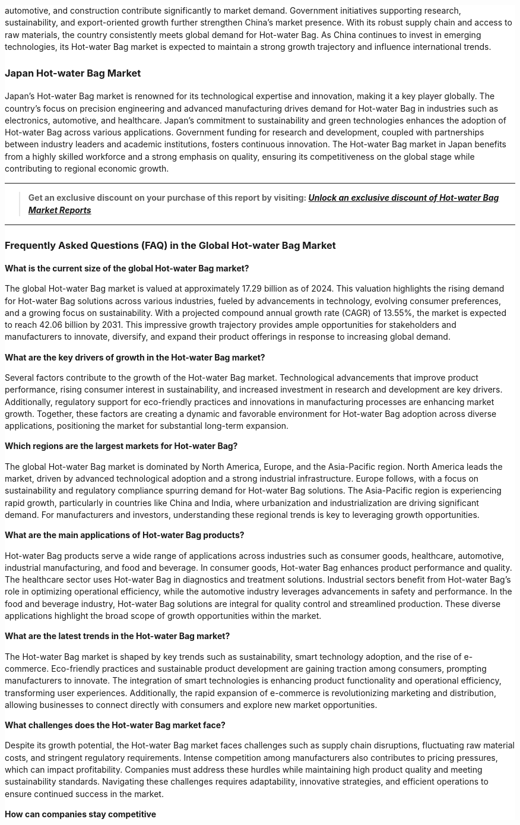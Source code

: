 automotive, and construction contribute significantly to market demand. Government initiatives supporting research, sustainability, and export-oriented growth further strengthen China&rsquo;s market presence. With its robust supply chain and access to raw materials, the country consistently meets global demand for Hot-water Bag. As China continues to invest in emerging technologies, its Hot-water Bag market is expected to maintain a strong growth trajectory and influence international trends.</p><h3>Japan Hot-water Bag Market</h3><p>Japan&rsquo;s Hot-water Bag market is renowned for its technological expertise and innovation, making it a key player globally. The country&rsquo;s focus on precision engineering and advanced manufacturing drives demand for Hot-water Bag in industries such as electronics, automotive, and healthcare. Japan&rsquo;s commitment to sustainability and green technologies enhances the adoption of Hot-water Bag across various applications. Government funding for research and development, coupled with partnerships between industry leaders and academic institutions, fosters continuous innovation. The Hot-water Bag market in Japan benefits from a highly skilled workforce and a strong emphasis on quality, ensuring its competitiveness on the global stage while contributing to regional economic growth.</p><hr /><blockquote><p><strong>Get an exclusive discount on your purchase of this report by visiting: <em><a href="://marketresearchpulse.com/ask-for-discount/33419?utm_source=Github&amp;utm_medium=022">Unlock an exclusive discount of Hot-water Bag Market Reports</a></em>&nbsp;</strong></p></blockquote><hr /><h3>Frequently Asked Questions (FAQ) in the Global Hot-water Bag Market</h3><p><strong>What is the current size of the global Hot-water Bag market?</strong></p><p>The global Hot-water Bag market is valued at approximately 17.29 billion as of 2024. This valuation highlights the rising demand for Hot-water Bag solutions across various industries, fueled by advancements in technology, evolving consumer preferences, and a growing focus on sustainability. With a projected compound annual growth rate (CAGR) of 13.55%, the market is expected to reach 42.06 billion by 2031. This impressive growth trajectory provides ample opportunities for stakeholders and manufacturers to innovate, diversify, and expand their product offerings in response to increasing global demand.</p><p><strong>What are the key drivers of growth in the Hot-water Bag market?</strong></p><p>Several factors contribute to the growth of the Hot-water Bag market. Technological advancements that improve product performance, rising consumer interest in sustainability, and increased investment in research and development are key drivers. Additionally, regulatory support for eco-friendly practices and innovations in manufacturing processes are enhancing market growth. Together, these factors are creating a dynamic and favorable environment for Hot-water Bag adoption across diverse applications, positioning the market for substantial long-term expansion.</p><p><strong>Which regions are the largest markets for Hot-water Bag?</strong></p><p>The global Hot-water Bag market is dominated by North America, Europe, and the Asia-Pacific region. North America leads the market, driven by advanced technological adoption and a strong industrial infrastructure. Europe follows, with a focus on sustainability and regulatory compliance spurring demand for Hot-water Bag solutions. The Asia-Pacific region is experiencing rapid growth, particularly in countries like China and India, where urbanization and industrialization are driving significant demand. For manufacturers and investors, understanding these regional trends is key to leveraging growth opportunities.</p><p><strong>What are the main applications of Hot-water Bag products?</strong></p><p>Hot-water Bag products serve a wide range of applications across industries such as consumer goods, healthcare, automotive, industrial manufacturing, and food and beverage. In consumer goods, Hot-water Bag enhances product performance and quality. The healthcare sector uses Hot-water Bag in diagnostics and treatment solutions. Industrial sectors benefit from Hot-water Bag&rsquo;s role in optimizing operational efficiency, while the automotive industry leverages advancements in safety and performance. In the food and beverage industry, Hot-water Bag solutions are integral for quality control and streamlined production. These diverse applications highlight the broad scope of growth opportunities within the market.</p><p><strong>What are the latest trends in the Hot-water Bag market?</strong></p><p>The Hot-water Bag market is shaped by key trends such as sustainability, smart technology adoption, and the rise of e-commerce. Eco-friendly practices and sustainable product development are gaining traction among consumers, prompting manufacturers to innovate. The integration of smart technologies is enhancing product functionality and operational efficiency, transforming user experiences. Additionally, the rapid expansion of e-commerce is revolutionizing marketing and distribution, allowing businesses to connect directly with consumers and explore new market opportunities.</p><p><strong>What challenges does the Hot-water Bag market face?</strong></p><p>Despite its growth potential, the Hot-water Bag market faces challenges such as supply chain disruptions, fluctuating raw material costs, and stringent regulatory requirements. Intense competition among manufacturers also contributes to pricing pressures, which can impact profitability. Companies must address these hurdles while maintaining high product quality and meeting sustainability standards. Navigating these challenges requires adaptability, innovative strategies, and efficient operations to ensure continued success in the market.</p><p><strong>How can companies stay competitive